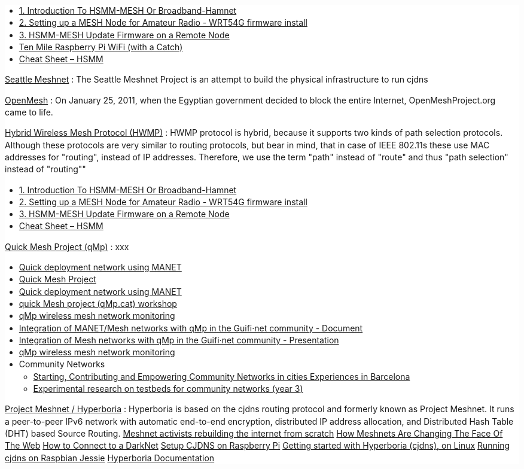 * [1. Introduction To HSMM-MESH Or Broadband-Hamnet](https://www.youtube.com/watch?v=hUeW2ju-RZk&list=PLvgZ_9wT_LNfPHrOWLGG3T_mHWql86afr)
* [2. Setting up a MESH Node for Amateur Radio - WRT54G firmware install](https://www.youtube.com/watch?v=pryc8jIl6Xo)
* [3. HSMM-MESH Update Firmware on a Remote Node](https://www.youtube.com/watch?v=vvFjK-Ihk9c)
* [Ten Mile Raspberry Pi WiFi (with a Catch)](http://hackaday.com/2016/01/05/ten-mile-raspberry-pi-wifi-with-a-catch/)
* [Cheat Sheet – HSMM](http://www.hdecommgrp.org/?p=223)

[Seattle Meshnet](https://seattlemesh.net/about)
:   The Seattle Meshnet Project is an attempt to build the physical infrastructure to run cjdns

[OpenMesh](http://www.openmeshproject.org/)
:   On January 25, 2011, when the Egyptian government decided to block the entire Internet,
    OpenMeshProject.org came to life.

[Hybrid Wireless Mesh Protocol (HWMP)]()
:   HWMP protocol is hybrid, because it supports two kinds of path selection protocols.
    Although these protocols are very similar to routing protocols, but bear in mind,
    that in case of IEEE 802.11s these use MAC addresses for "routing", instead of IP addresses.
    Therefore, we use the term "path" instead of "route" and thus "path selection" instead of "routing""
* [1. Introduction To HSMM-MESH Or Broadband-Hamnet](https://www.youtube.com/watch?v=hUeW2ju-RZk&list=PLvgZ_9wT_LNfPHrOWLGG3T_mHWql86afr)
* [2. Setting up a MESH Node for Amateur Radio - WRT54G firmware install](https://www.youtube.com/watch?v=pryc8jIl6Xo)
* [3. HSMM-MESH Update Firmware on a Remote Node](https://www.youtube.com/watch?v=vvFjK-Ihk9c)
* [Cheat Sheet – HSMM](http://www.hdecommgrp.org/?p=223)

[Quick Mesh Project (qMp)]()
:   xxx
* [Quick deployment network using MANET](http://upcommons.upc.edu/pfc/bitstream/2099.1/14103/1/77789.pdf)
* [Quick Mesh Project](http://qmp.cat/Experimenting_with_the_WRTnode)
* [Quick deployment network using MANET](http://upcommons.upc.edu/pfc/bitstream/2099.1/14103/1/77789.pdf)
* [quick Mesh project (qMp.cat) workshop](https://github.com/pedro-nonfree/qmp-workshop-manual/blob/master/qmp-workshop-manual.org)
* [qMp wireless mesh network monitoring](https://github.com/pedro-nonfree/qmpsantsupc)
* [Integration of MANET/Mesh networks with qMp in the Guifi·net community - Document](http://upcommons.upc.edu/pfc/bitstream/2099.1/20956/1/88861.pdf)
* [Integration of Mesh networks with qMp in the Guifi·net community - Presentation](http://dev.qmp.cat/attachments/download/144/PFC_qMp-Guifi_presentation.pdf)
* [qMp wireless mesh network monitoring](https://github.com/pedro-nonfree/qmpsantsupc)
* Community Networks
    * [Starting, Contributing and Empowering Community Networks in cities Experiences in Barcelona](http://repositori.upf.edu/bitstream/handle/10230/22884/VilchesBlanco_2014.pdf?sequence=1)
    * [Experimental research on testbeds for community networks (year 3)](https://bscw.pangea.org/pub/bscw.cgi/d332070/D4.3.pdf)

[Project Meshnet / Hyperboria](http://hyperboria.net/)
:   Hyperboria is based on the cjdns routing protocol and formerly known as Project Meshnet.
    It runs a peer-to-peer IPv6 network with automatic end-to-end encryption,
    distributed IP address allocation,
    and Distributed Hash Table (DHT) based Source Routing.
[Meshnet activists rebuilding the internet from scratch](https://www.newscientist.com/article/mg21929294.500-meshnet-activists-rebuilding-the-internet-from-scratch)
[How Meshnets Are Changing The Face Of The Web](http://makezine.com/2014/11/26/how-meshnets-are-changing-the-face-of-the-web/)
[How to Connect to a DarkNet](http://www.tinkernut.com/portfolio/connect-to-a-darknet/)
[Setup CJDNS on Raspberry Pi](http://www.splatcrashbang.com/setup-cjdns-on-raspberry-pi/)
[Getting started with Hyperboria (cjdns), on Linux](http://meshbits.io/getting-started-with-meshnet-on-linux/)
[Running cjdns on Raspbian Jessie](http://mesh.philly2600.net/?p=54)
[Hyperboria Documentation](https://docs.meshwith.me/)
